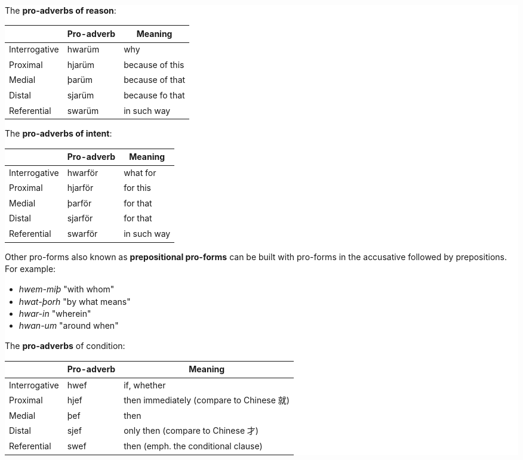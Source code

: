[pro-adverbs of reason]: #pro-adverbs-of-reason

The **pro-adverbs of reason**:

|               | Pro-adverb | Meaning         |
| ------------- | ---------- | --------------- |
| Interrogative | hwarüm     | why             |
| Proximal      | hjarüm     | because of this |
| Medial        | þarüm      | because of that |
| Distal        | sjarüm     | because fo that |
| Referential   | swarüm     | in such way     |

The **pro-adverbs of intent**:

|               | Pro-adverb | Meaning     |
| ------------- | ---------- | ----------- |
| Interrogative | hwarför    | what for    |
| Proximal      | hjarför    | for this    |
| Medial        | þarför     | for that    |
| Distal        | sjarför    | for that    |
| Referential   | swarför    | in such way |

Other pro-forms also known as **prepositional pro-forms** can be built with pro-forms in the accusative followed by prepositions. For example:

- _hwem-miþ_ "with whom"
- _hwat-þorh_ "by what means"
- _hwar-in_ "wherein"
- _hwan-um_ "around when"

The **pro-adverbs** of condition:

|               | Pro-adverb | Meaning                                  |
| ------------- | ---------- | ---------------------------------------- |
| Interrogative | hwef       | if, whether                              |
| Proximal      | hjef       | then immediately (compare to Chinese 就) |
| Medial        | þef        | then                                     |
| Distal        | sjef       | only then (compare to Chinese 才)        |
| Referential   | swef       | then (emph. the conditional clause)      |


[indefinite pronoun]: #indefinite-pronoun
[negative indefinite pronoun]: #negative-indefinite-pronoun